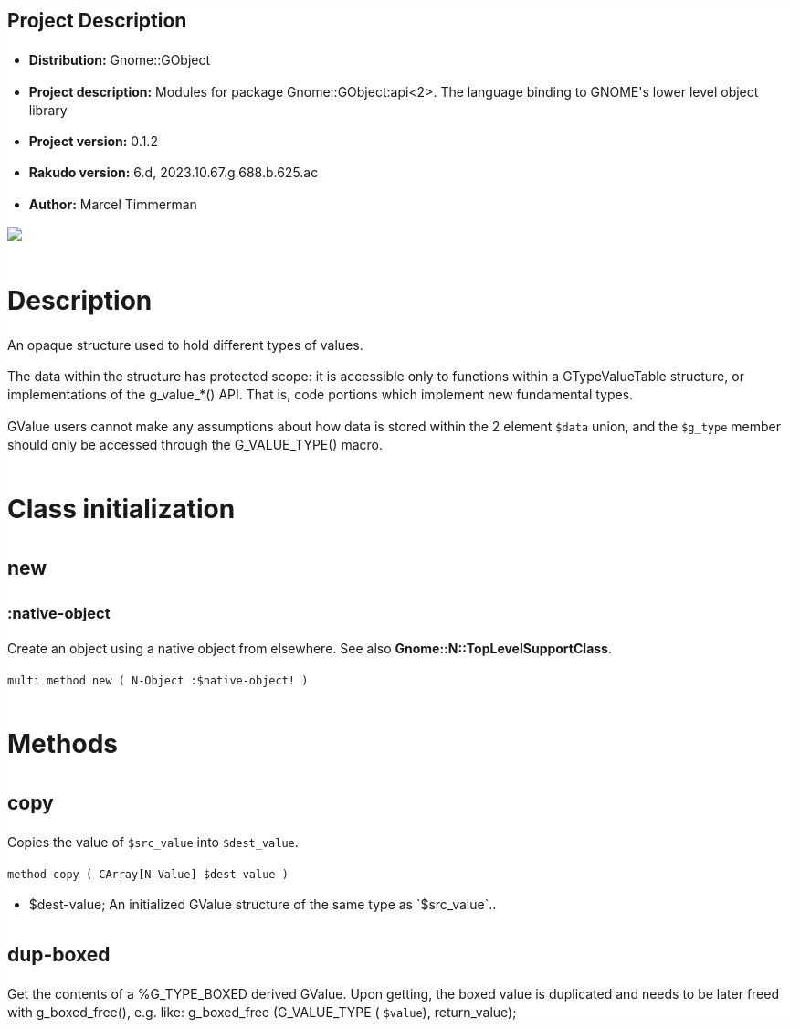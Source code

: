 Project Description
-------------------

  * **Distribution:** Gnome::GObject

  * **Project description:** Modules for package Gnome::GObject:api<2>. The language binding to GNOME's lower level object library

  * **Project version:** 0.1.2

  * **Rakudo version:** 6.d, 2023.10.67.g.688.b.625.ac

  * **Author:** Marcel Timmerman

![](images/value.png)

Description
===========

An opaque structure used to hold different types of values.

The data within the structure has protected scope: it is accessible only to functions within a GTypeValueTable structure, or implementations of the g_value_*() API. That is, code portions which implement new fundamental types.

GValue users cannot make any assumptions about how data is stored within the 2 element `$data` union, and the `$g_type` member should only be accessed through the G_VALUE_TYPE() macro.

Class initialization
====================

new
---

### :native-object

Create an object using a native object from elsewhere. See also **Gnome::N::TopLevelSupportClass**.

    multi method new ( N-Object :$native-object! )

Methods
=======

copy
----

Copies the value of `$src_value` into `$dest_value`.

    method copy ( CArray[N-Value] $dest-value )

  * $dest-value; An initialized GValue structure of the same type as `$src_value`..

dup-boxed
---------

Get the contents of a %G_TYPE_BOXED derived GValue. Upon getting, the boxed value is duplicated and needs to be later freed with g_boxed_free(), e.g. like: g_boxed_free (G_VALUE_TYPE ( `$value`), return_value);
